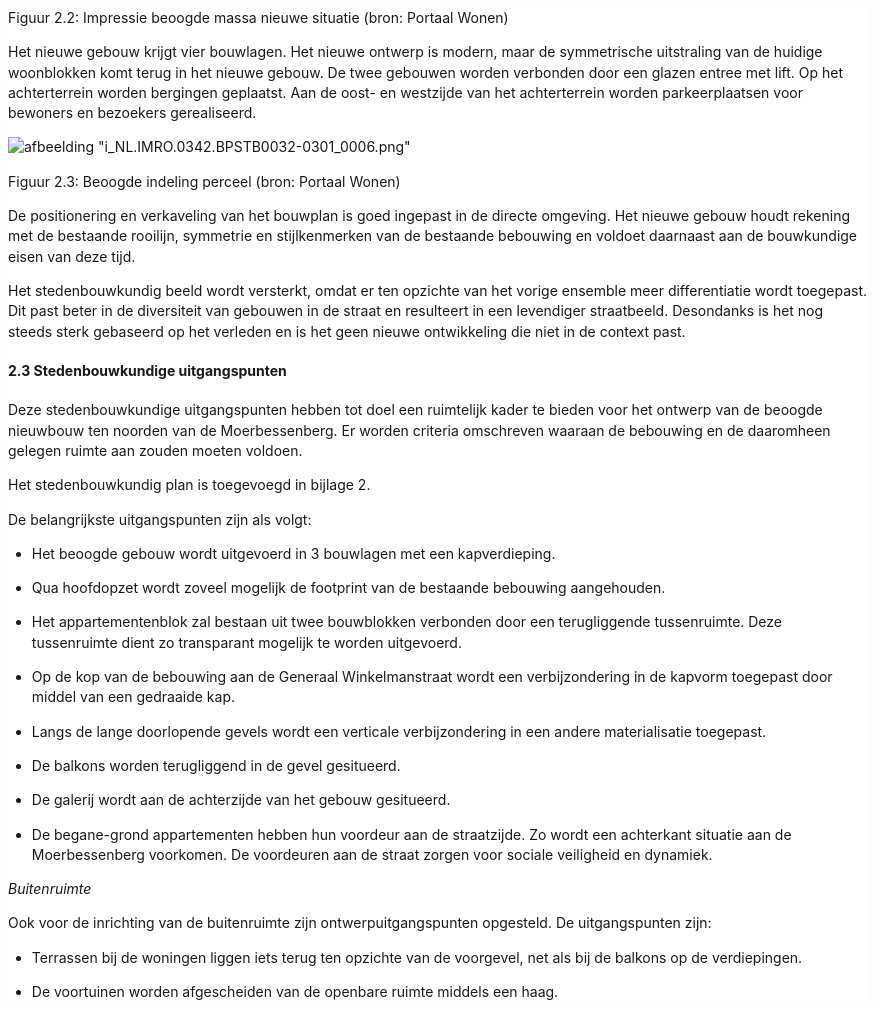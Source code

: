 Figuur 2\.2: Impressie beoogde massa nieuwe situatie (bron: Portaal Wonen)

Het nieuwe gebouw krijgt vier bouwlagen. Het nieuwe ontwerp is modern, maar de symmetrische uitstraling van de huidige woonblokken komt terug in het nieuwe gebouw. De twee gebouwen worden verbonden door een glazen entree met lift. Op het achterterrein worden bergingen geplaatst. Aan de oost\- en westzijde van het achterterrein worden parkeerplaatsen voor bewoners en bezoekers gerealiseerd.

![afbeelding "i_NL.IMRO.0342.BPSTB0032-0301_0006.png"](i_NL.IMRO.0342.BPSTB0032-0301_0006.png)

Figuur 2\.3: Beoogde indeling perceel (bron: Portaal Wonen)

De positionering en verkaveling van het bouwplan is goed ingepast in de directe omgeving. Het nieuwe gebouw houdt rekening met de bestaande rooilijn, symmetrie en stijlkenmerken van de bestaande bebouwing en voldoet daarnaast aan de bouwkundige eisen van deze tijd.

Het stedenbouwkundig beeld wordt versterkt, omdat er ten opzichte van het vorige ensemble meer differentiatie wordt toegepast. Dit past beter in de diversiteit van gebouwen in de straat en resulteert in een levendiger straatbeeld. Desondanks is het nog steeds sterk gebaseerd op het verleden en is het geen nieuwe ontwikkeling die niet in de context past.

#### 2\.3 Stedenbouwkundige uitgangspunten

Deze stedenbouwkundige uitgangspunten hebben tot doel een ruimtelijk kader te bieden voor het ontwerp van de beoogde nieuwbouw ten noorden van de Moerbessenberg. Er worden criteria omschreven waaraan de bebouwing en de daaromheen gelegen ruimte aan zouden moeten voldoen.

Het stedenbouwkundig plan is toegevoegd in bijlage 2.

De belangrijkste uitgangspunten zijn als volgt:

* Het beoogde gebouw wordt uitgevoerd in 3 bouwlagen met een kapverdieping.

* Qua hoofdopzet wordt zoveel mogelijk de footprint van de bestaande bebouwing aangehouden.

* Het appartementenblok zal bestaan uit twee bouwblokken verbonden door een terugliggende tussenruimte. Deze tussenruimte dient zo transparant mogelijk te worden uitgevoerd.

* Op de kop van de bebouwing aan de Generaal Winkelmanstraat wordt een verbijzondering in de kapvorm toegepast door middel van een gedraaide kap.

* Langs de lange doorlopende gevels wordt een verticale verbijzondering in een andere materialisatie toegepast.

* De balkons worden terugliggend in de gevel gesitueerd.

* De galerij wordt aan de achterzijde van het gebouw gesitueerd.

* De begane\-grond appartementen hebben hun voordeur aan de straatzijde. Zo wordt een achterkant situatie aan de Moerbessenberg voorkomen. De voordeuren aan de straat zorgen voor sociale veiligheid en dynamiek.

*Buitenruimte*

Ook voor de inrichting van de buitenruimte zijn ontwerpuitgangspunten opgesteld. De uitgangspunten zijn:

* Terrassen bij de woningen liggen iets terug ten opzichte van de voorgevel, net als bij de balkons op de verdiepingen.

* De voortuinen worden afgescheiden van de openbare ruimte middels een haag.
